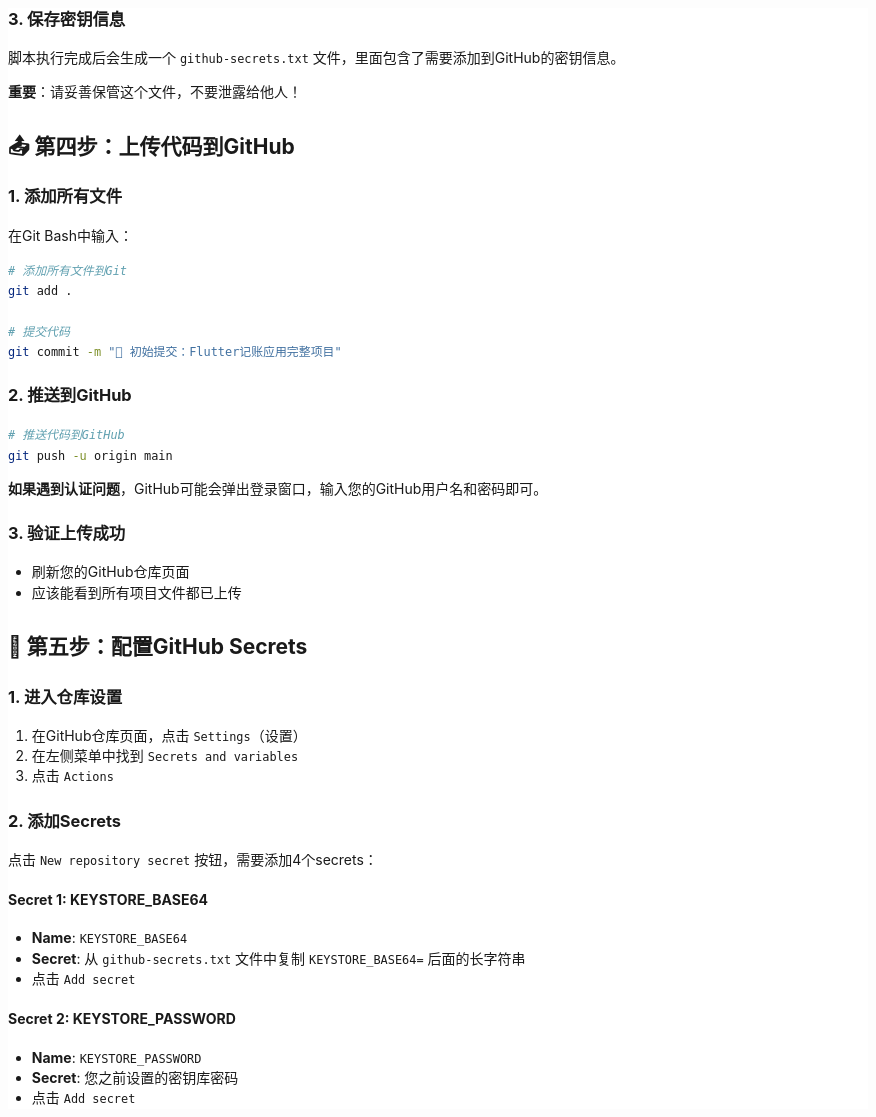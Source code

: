### 3. 保存密钥信息

脚本执行完成后会生成一个 `github-secrets.txt` 文件，里面包含了需要添加到GitHub的密钥信息。

**重要**：请妥善保管这个文件，不要泄露给他人！

## 📤 第四步：上传代码到GitHub

### 1. 添加所有文件

在Git Bash中输入：

```bash
# 添加所有文件到Git
git add .

# 提交代码
git commit -m "🎉 初始提交：Flutter记账应用完整项目"
```

### 2. 推送到GitHub

```bash
# 推送代码到GitHub
git push -u origin main
```

**如果遇到认证问题**，GitHub可能会弹出登录窗口，输入您的GitHub用户名和密码即可。

### 3. 验证上传成功

- 刷新您的GitHub仓库页面
- 应该能看到所有项目文件都已上传

## 🔑 第五步：配置GitHub Secrets

### 1. 进入仓库设置

1. 在GitHub仓库页面，点击 `Settings`（设置）
2. 在左侧菜单中找到 `Secrets and variables`
3. 点击 `Actions`

### 2. 添加Secrets

点击 `New repository secret` 按钮，需要添加4个secrets：

#### Secret 1: KEYSTORE_BASE64
- **Name**: `KEYSTORE_BASE64`
- **Secret**: 从 `github-secrets.txt` 文件中复制 `KEYSTORE_BASE64=` 后面的长字符串
- 点击 `Add secret`

#### Secret 2: KEYSTORE_PASSWORD
- **Name**: `KEYSTORE_PASSWORD`
- **Secret**: 您之前设置的密钥库密码
- 点击 `Add secret`
